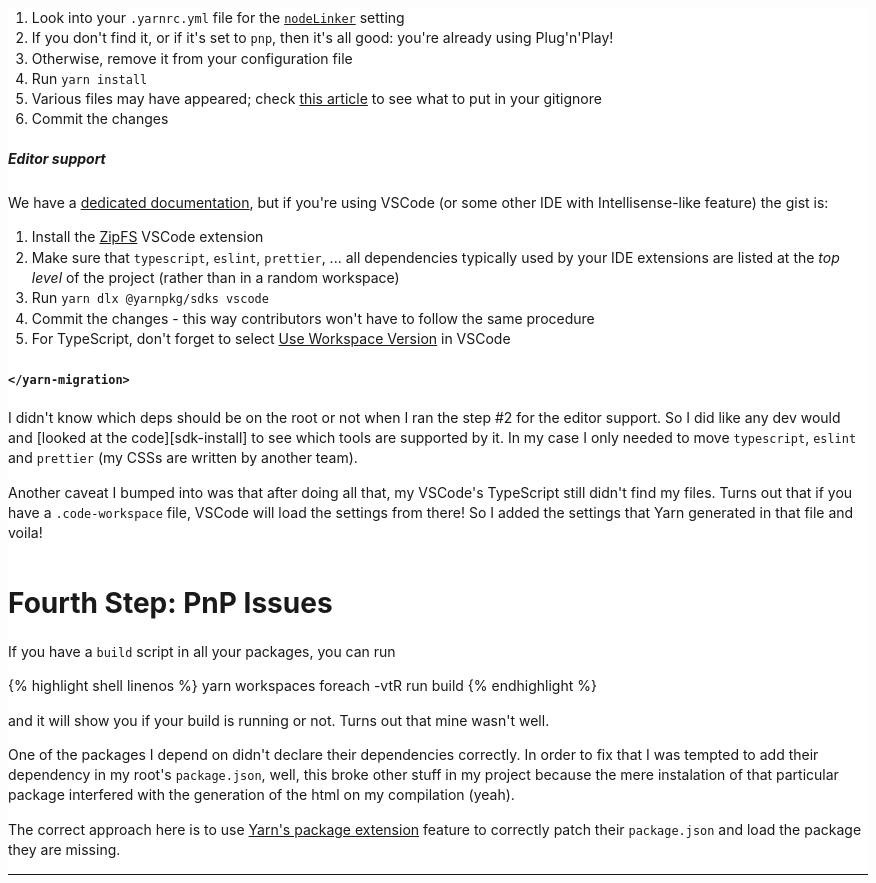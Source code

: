 1. Look into your `.yarnrc.yml` file for the [`nodeLinker`](https://yarnpkg.com/configuration/yarnrc#nodeLinker) setting
2. If you don't find it, or if it's set to `pnp`, then it's all good: you're already using Plug'n'Play!
3. Otherwise, remove it from your configuration file
4. Run `yarn install`
5. Various files may have appeared; check [this article](https://yarnpkg.com/getting-started/qa#which-files-should-be-gitignored) to see what to put in your gitignore
6. Commit the changes

##### Editor support

We have a [dedicated documentation](https://yarnpkg.com/getting-started/editor-sdks), but if you're using VSCode (or some other IDE with Intellisense-like feature) the gist is:

1. Install the [ZipFS](https://marketplace.visualstudio.com/items?itemName=arcanis.vscode-zipfs) VSCode extension
2. Make sure that `typescript`, `eslint`, `prettier`, ... all dependencies typically used by your IDE extensions are listed at the *top level* of the project (rather than in a random workspace)
3. Run `yarn dlx @yarnpkg/sdks vscode`
4. Commit the changes - this way contributors won't have to follow the same procedure
5. For TypeScript, don't forget to select [Use Workspace Version](https://code.visualstudio.com/docs/typescript/typescript-compiling#_using-the-workspace-version-of-typescript) in VSCode

#### `</yarn-migration>`

I didn't know which deps should be on the root or not when I ran the step #2  for the editor support. So I did like any dev would and [looked at the code][sdk-install] to see which tools are supported by it. In my case I only needed to move `typescript`, `eslint` and `prettier` (my CSSs are written by another team).

Another caveat I bumped into was that after doing all that, my VSCode's TypeScript still didn't find my files. Turns out that if you have a `.code-workspace` file, VSCode will load the settings from there! So I added the settings that Yarn generated in that file and voila!

# Fourth Step: PnP Issues

If you have a `build` script in all your packages, you can run

{% highlight shell linenos %}
yarn workspaces foreach -vtR run build
{% endhighlight %}

and it will show you if your build is running or not. Turns out that mine wasn't well. 

One of the packages I depend on didn't declare their dependencies correctly. In order to fix that I was tempted to add their dependency in my root's `package.json`, well, this broke other stuff in my project because the mere instalation of that particular package interfered with the generation of the html on my compilation (yeah). 

The correct approach here is to use [Yarn's package extension](https://yarnpkg.com/configuration/yarnrc#packageExtensions) feature to correctly patch their `package.json` and load the package they are missing.

---


[^monorepo]: Currently just a React application with multiple Create React App and microbundle libraries
[^thanks]: If this has helped you in any way please let me know on [Twitter](https://twitter.com/psidium_). I like to know when I help people.
[yarn-3]: https://github.com/yarnpkg/berry/blob/master/CHANGELOG.md#300
[lerna]: https://lerna.js.org
[lerna-upgrade-yarn]: https://github.com/lerna/lerna/issues/2449
[yarn-migration]: https://yarnpkg.com/getting-started/migration#step-by-step
[gitignore-plugin]: https://github.com/ohmyzsh/ohmyzsh/tree/master/plugins/gitignore
[installConfig]: https://yarnpkg.com/configuration/manifest#installConfig
[yarn-issue]: https://github.com/yarnpkg/berry/issues/2106
[protocols]: https://yarnpkg.com/features/protocols
[sdk-install]: https://github.com/yarnpkg/berry/blob/master/packages/yarnpkg-sdks/sources/generateSdk.ts#L177